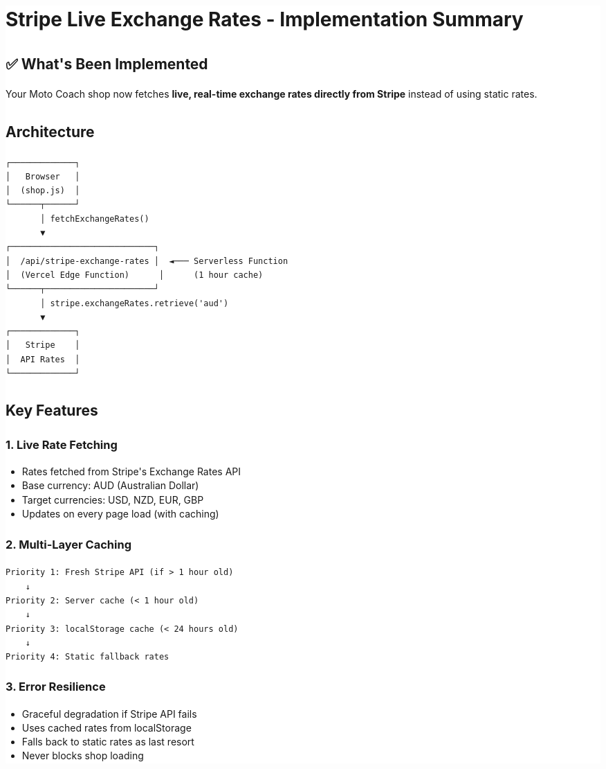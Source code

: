 # Stripe Live Exchange Rates - Implementation Summary

## ✅ What's Been Implemented

Your Moto Coach shop now fetches **live, real-time exchange rates directly from Stripe** instead of using static rates.

## Architecture

```
┌─────────────┐
│   Browser   │
│  (shop.js)  │
└──────┬──────┘
       │ fetchExchangeRates()
       ▼
┌─────────────────────────────┐
│  /api/stripe-exchange-rates │  ◄─── Serverless Function
│  (Vercel Edge Function)      │      (1 hour cache)
└──────┬──────────────────────┘
       │ stripe.exchangeRates.retrieve('aud')
       ▼
┌─────────────┐
│   Stripe    │
│  API Rates  │
└─────────────┘
```

## Key Features

### 1. **Live Rate Fetching**
- Rates fetched from Stripe's Exchange Rates API
- Base currency: AUD (Australian Dollar)
- Target currencies: USD, NZD, EUR, GBP
- Updates on every page load (with caching)

### 2. **Multi-Layer Caching**
```
Priority 1: Fresh Stripe API (if > 1 hour old)
    ↓
Priority 2: Server cache (< 1 hour old)
    ↓
Priority 3: localStorage cache (< 24 hours old)
    ↓
Priority 4: Static fallback rates
```

### 3. **Error Resilience**
- Graceful degradation if Stripe API fails
- Uses cached rates from localStorage
- Falls back to static rates as last resort
- Never blocks shop loading
